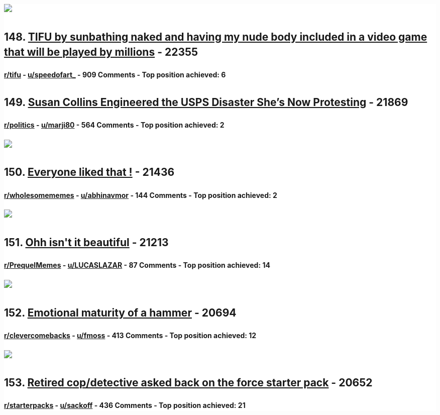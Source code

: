 <a href="https://i.redd.it/w7ji0sectuh51.jpg"><img src="https://b.thumbs.redditmedia.com/2EvTrMVGPscDI8zoByI9ZBQt5Rn0ZcA4_RaQDqL0W-U.jpg"></img></a>

## 148. [TIFU by sunbathing naked and having my nude body included in a video game that will be played by millions](http://reddit.com/r/tifu/comments/ic8y65/tifu_by_sunbathing_naked_and_having_my_nude_body/) - 22355
#### [r/tifu](http://reddit.com/r/tifu) - [u/speedofart_](http://reddit.com/u/speedofart_) - 909 Comments - Top position achieved: 6

## 149. [Susan Collins Engineered the USPS Disaster She’s Now Protesting](http://reddit.com/r/politics/comments/iccsnr/susan_collins_engineered_the_usps_disaster_shes/) - 21869
#### [r/politics](http://reddit.com/r/politics) - [u/marji80](http://reddit.com/u/marji80) - 564 Comments - Top position achieved: 2

<a href="https://washingtonmonthly.com/2020/08/18/susan-collins-engineered-the-usps-disaster-shes-now-protesting/"><img src="https://b.thumbs.redditmedia.com/J3cTT5fnD2w_4LbieKrxYZ9q36i8atpwQ9BhoYURLWI.jpg"></img></a>

## 150. [Everyone liked that !](http://reddit.com/r/wholesomememes/comments/ibwwa4/everyone_liked_that/) - 21436
#### [r/wholesomememes](http://reddit.com/r/wholesomememes) - [u/abhinavmor](http://reddit.com/u/abhinavmor) - 144 Comments - Top position achieved: 2

<a href="https://i.redd.it/1h2hnd5vxph51.png"><img src="https://b.thumbs.redditmedia.com/Wu8gBvoCsVbrrRVYHsjTWtXbSEin2BsLcos0WLGYp-U.jpg"></img></a>

## 151. [Ohh isn't it beautiful](http://reddit.com/r/PrequelMemes/comments/ibx9dg/ohh_isnt_it_beautiful/) - 21213
#### [r/PrequelMemes](http://reddit.com/r/PrequelMemes) - [u/LUCASLAZAR](http://reddit.com/u/LUCASLAZAR) - 87 Comments - Top position achieved: 14

<a href="https://v.redd.it/7022i6nq3qh51"><img src="https://b.thumbs.redditmedia.com/J4LHCCnK5UY7NKiXJm_fB7rY0Hf_Yh94SdAmD_NBwWc.jpg"></img></a>

## 152. [Emotional maturity of a hammer](http://reddit.com/r/clevercomebacks/comments/ibuitd/emotional_maturity_of_a_hammer/) - 20694
#### [r/clevercomebacks](http://reddit.com/r/clevercomebacks) - [u/fmoss](http://reddit.com/u/fmoss) - 413 Comments - Top position achieved: 12

<a href="https://i.redd.it/3qwgpuqwxoh51.jpg"><img src="https://b.thumbs.redditmedia.com/0amuu3bMDKHcvtFXmmys71Qk_NUmRSxWS8vENHhhJSE.jpg"></img></a>

## 153. [Retired cop/detective asked back on the force starter pack](http://reddit.com/r/starterpacks/comments/ibzxjd/retired_copdetective_asked_back_on_the_force/) - 20652
#### [r/starterpacks](http://reddit.com/r/starterpacks) - [u/sackoff](http://reddit.com/u/sackoff) - 436 Comments - Top position achieved: 21

